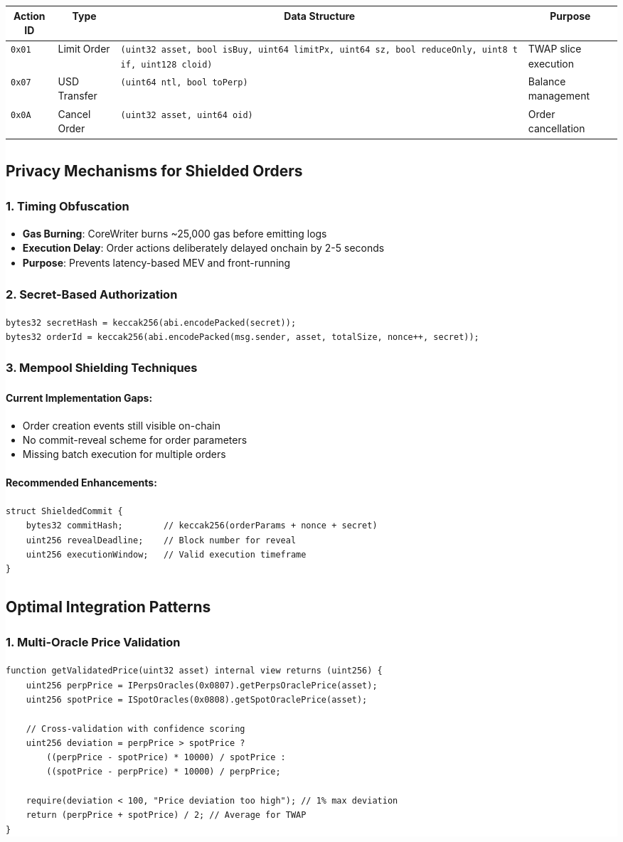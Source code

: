 | Action ID | Type | Data Structure | Purpose |
|-----------|------|----------------|---------|
| `0x01` | Limit Order | `(uint32 asset, bool isBuy, uint64 limitPx, uint64 sz, bool reduceOnly, uint8 tif, uint128 cloid)` | TWAP slice execution |
| `0x07` | USD Transfer | `(uint64 ntl, bool toPerp)` | Balance management |
| `0x0A` | Cancel Order | `(uint32 asset, uint64 oid)` | Order cancellation |

## Privacy Mechanisms for Shielded Orders

### 1. Timing Obfuscation
- **Gas Burning**: CoreWriter burns ~25,000 gas before emitting logs
- **Execution Delay**: Order actions deliberately delayed onchain by 2-5 seconds
- **Purpose**: Prevents latency-based MEV and front-running

### 2. Secret-Based Authorization
```solidity
bytes32 secretHash = keccak256(abi.encodePacked(secret));
bytes32 orderId = keccak256(abi.encodePacked(msg.sender, asset, totalSize, nonce++, secret));
```

### 3. Mempool Shielding Techniques

#### Current Implementation Gaps:
- Order creation events still visible on-chain
- No commit-reveal scheme for order parameters
- Missing batch execution for multiple orders

#### Recommended Enhancements:
```solidity
struct ShieldedCommit {
    bytes32 commitHash;        // keccak256(orderParams + nonce + secret)
    uint256 revealDeadline;    // Block number for reveal
    uint256 executionWindow;   // Valid execution timeframe
}
```

## Optimal Integration Patterns

### 1. Multi-Oracle Price Validation

```solidity
function getValidatedPrice(uint32 asset) internal view returns (uint256) {
    uint256 perpPrice = IPerpsOracles(0x0807).getPerpsOraclePrice(asset);
    uint256 spotPrice = ISpotOracles(0x0808).getSpotOraclePrice(asset);
    
    // Cross-validation with confidence scoring
    uint256 deviation = perpPrice > spotPrice ? 
        ((perpPrice - spotPrice) * 10000) / spotPrice :
        ((spotPrice - perpPrice) * 10000) / perpPrice;
    
    require(deviation < 100, "Price deviation too high"); // 1% max deviation
    return (perpPrice + spotPrice) / 2; // Average for TWAP
}
```
